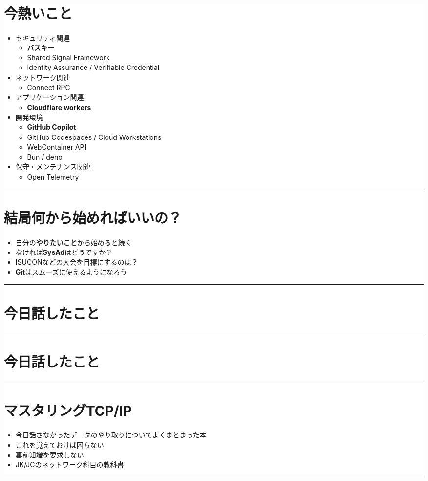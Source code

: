 
# 今熱いこと

- セキュリティ関連
  - **パスキー**
  - Shared Signal Framework
  - Identity Assurance / Verifiable Credential
- ネットワーク関連
  - Connect RPC
- アプリケーション関連
  - **Cloudflare workers**
- 開発環境
  - **GitHub Copilot**
  - GitHub Codespaces / Cloud Workstations
  - WebContainer API
  - Bun / deno
- 保守・メンテナンス関連
  - Open Telemetry

---

# 結局何から始めればいいの？

- 自分の**やりたいこと**から始めると続く
- なければ**SysAd**はどうですか？
- ISUCONなどの大会を目標にするのは？
- **Git**はスムーズに使えるようになろう

---

# 今日話したこと



---

# 今日話したこと



---

# マスタリングTCP/IP



- 今日話さなかったデータのやり取りについてよくまとまった本
- これを覚えておけば困らない
- 事前知識を要求しない
- JK/JCのネットワーク科目の教科書

---
